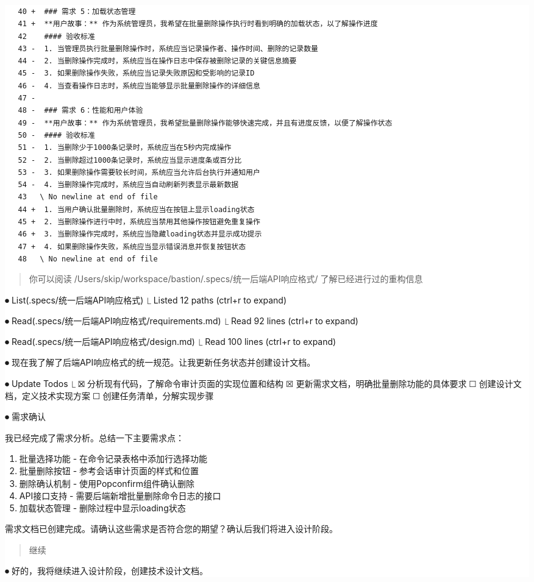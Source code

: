        40 +  ### 需求 5：加载状态管理
       41 +  **用户故事：** 作为系统管理员，我希望在批量删除操作执行时看到明确的加载状态，以了解操作进度
       42    #### 验收标准
       43 -  1. 当管理员执行批量删除操作时，系统应当记录操作者、操作时间、删除的记录数量
       44 -  2. 当删除操作完成时，系统应当在操作日志中保存被删除记录的关键信息摘要
       45 -  3. 如果删除操作失败，系统应当记录失败原因和受影响的记录ID
       46 -  4. 当查看操作日志时，系统应当能够显示批量删除操作的详细信息
       47 -  
       48 -  ### 需求 6：性能和用户体验
       49 -  **用户故事：** 作为系统管理员，我希望批量删除操作能够快速完成，并且有进度反馈，以便了解操作状态
       50 -  #### 验收标准
       51 -  1. 当删除少于1000条记录时，系统应当在5秒内完成操作
       52 -  2. 当删除超过1000条记录时，系统应当显示进度条或百分比
       53 -  3. 如果删除操作需要较长时间，系统应当允许后台执行并通知用户
       54 -  4. 当删除操作完成时，系统应当自动刷新列表显示最新数据
       43   \ No newline at end of file
       44 +  1. 当用户确认批量删除时，系统应当在按钮上显示loading状态
       45 +  2. 当删除操作进行中时，系统应当禁用其他操作按钮避免重复操作
       46 +  3. 当删除操作完成时，系统应当隐藏loading状态并显示成功提示
       47 +  4. 如果删除操作失败，系统应当显示错误消息并恢复按钮状态
       48   \ No newline at end of file

> 你可以阅读 /Users/skip/workspace/bastion/.specs/统一后端API响应格式/ 了解已经进行过的重构信息

⏺ List(.specs/统一后端API响应格式)
  ⎿  Listed 12 paths (ctrl+r to expand)

⏺ Read(.specs/统一后端API响应格式/requirements.md)
  ⎿  Read 92 lines (ctrl+r to expand)

⏺ Read(.specs/统一后端API响应格式/design.md)
  ⎿  Read 100 lines (ctrl+r to expand)

⏺ 现在我了解了后端API响应格式的统一规范。让我更新任务状态并创建设计文档。

⏺ Update Todos
  ⎿  ☒ 分析现有代码，了解命令审计页面的实现位置和结构
     ☒ 更新需求文档，明确批量删除功能的具体要求
     ☐ 创建设计文档，定义技术实现方案
     ☐ 创建任务清单，分解实现步骤

⏺ 需求确认

  我已经完成了需求分析。总结一下主要需求点：

  1. 批量选择功能 - 在命令记录表格中添加行选择功能
  2. 批量删除按钮 - 参考会话审计页面的样式和位置
  3. 删除确认机制 - 使用Popconfirm组件确认删除
  4. API接口支持 - 需要后端新增批量删除命令日志的接口
  5. 加载状态管理 - 删除过程中显示loading状态

  需求文档已创建完成。请确认这些需求是否符合您的期望？确认后我们将进入设计阶段。

> 继续

⏺ 好的，我将继续进入设计阶段，创建技术设计文档。
